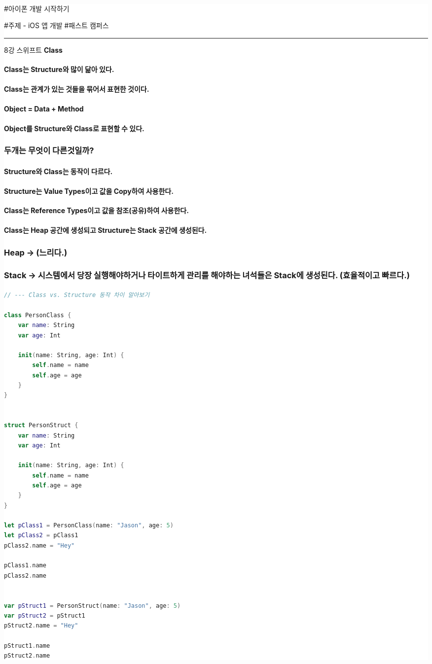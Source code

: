 #아이폰 개발 시작하기

#주제 - iOS 앱 개발 #패스트 캠퍼스 

---
 
8강 스위프트 __Class__
#### Class는 Structure와 많이 닮아 있다.
#### Class는 관계가 있는 것들을 묶어서 표현한 것이다.
#### Object = Data + Method
#### Object를 Structure와 Class로 표현할 수 있다.

### 두개는 무엇이 다른것일까?
#### Structure와 Class는 동작이 다르다.
#### Structure는 Value Types이고 값을 Copy하여 사용한다.
#### Class는 Reference Types이고 값을 참조(공유)하여 사용한다.
#### Class는 Heap 공간에 생성되고 Structure는 Stack 공간에 생성된다.

### Heap -> (느리다.)
### Stack -> 시스템에서 당장 실행해야하거나 타이트하게 관리를 해야하는 녀석들은 Stack에 생성된다. (효율적이고 빠르다.)

```Swift
// --- Class vs. Structure 동작 차이 알아보기

class PersonClass {
    var name: String
    var age: Int

    init(name: String, age: Int) {
        self.name = name
        self.age = age
    }
}


struct PersonStruct {
    var name: String
    var age: Int

    init(name: String, age: Int) {
        self.name = name
        self.age = age
    }
}

let pClass1 = PersonClass(name: "Jason", age: 5)
let pClass2 = pClass1
pClass2.name = "Hey"

pClass1.name
pClass2.name


var pStruct1 = PersonStruct(name: "Jason", age: 5)
var pStruct2 = pStruct1
pStruct2.name = "Hey"

pStruct1.name
pStruct2.name
```
